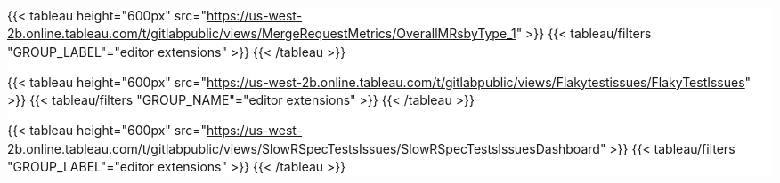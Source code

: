{{< tableau height="600px" src="https://us-west-2b.online.tableau.com/t/gitlabpublic/views/MergeRequestMetrics/OverallMRsbyType_1" >}}
  {{< tableau/filters "GROUP_LABEL"="editor extensions" >}}
{{< /tableau >}}

{{< tableau height="600px" src="https://us-west-2b.online.tableau.com/t/gitlabpublic/views/Flakytestissues/FlakyTestIssues" >}}
  {{< tableau/filters "GROUP_NAME"="editor extensions" >}}
{{< /tableau >}}

{{< tableau height="600px" src="https://us-west-2b.online.tableau.com/t/gitlabpublic/views/SlowRSpecTestsIssues/SlowRSpecTestsIssuesDashboard" >}}
  {{< tableau/filters "GROUP_LABEL"="editor extensions" >}}
{{< /tableau >}}
